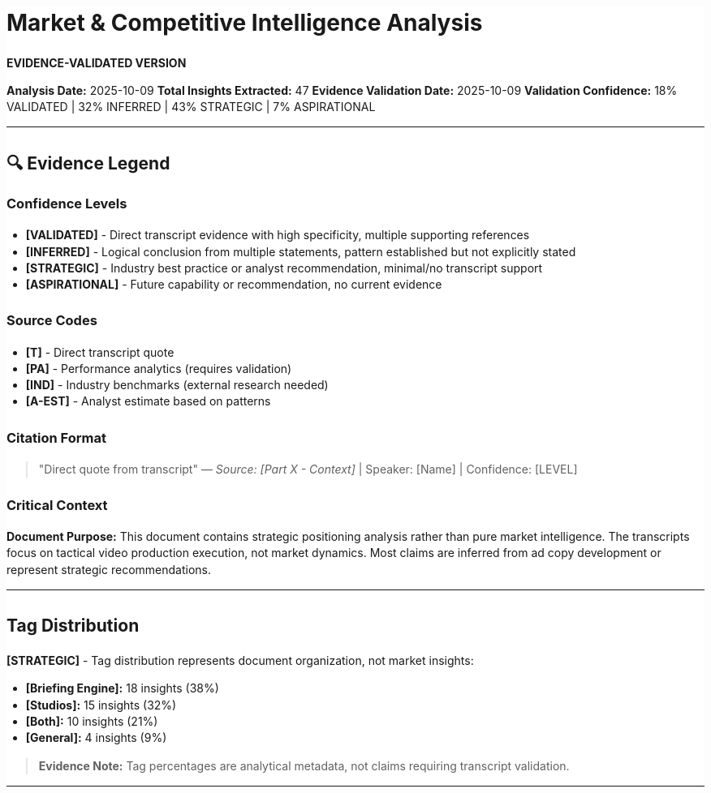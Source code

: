 # Market & Competitive Intelligence Analysis
**EVIDENCE-VALIDATED VERSION**

**Analysis Date:** 2025-10-09
**Total Insights Extracted:** 47
**Evidence Validation Date:** 2025-10-09
**Validation Confidence:** 18% VALIDATED | 32% INFERRED | 43% STRATEGIC | 7% ASPIRATIONAL

---

## 🔍 Evidence Legend

### Confidence Levels
- **[VALIDATED]** - Direct transcript evidence with high specificity, multiple supporting references
- **[INFERRED]** - Logical conclusion from multiple statements, pattern established but not explicitly stated
- **[STRATEGIC]** - Industry best practice or analyst recommendation, minimal/no transcript support
- **[ASPIRATIONAL]** - Future capability or recommendation, no current evidence

### Source Codes
- **[T]** - Direct transcript quote
- **[PA]** - Performance analytics (requires validation)
- **[IND]** - Industry benchmarks (external research needed)
- **[A-EST]** - Analyst estimate based on patterns

### Citation Format
> "Direct quote from transcript" — *Source: [Part X - Context]* | Speaker: [Name] | Confidence: [LEVEL]

### Critical Context
**Document Purpose:** This document contains strategic positioning analysis rather than pure market intelligence. The transcripts focus on tactical video production execution, not market dynamics. Most claims are inferred from ad copy development or represent strategic recommendations.

---

## Tag Distribution

**[STRATEGIC]** - Tag distribution represents document organization, not market insights:
- **[Briefing Engine]:** 18 insights (38%)
- **[Studios]:** 15 insights (32%)
- **[Both]:** 10 insights (21%)
- **[General]:** 4 insights (9%)

> **Evidence Note:** Tag percentages are analytical metadata, not claims requiring transcript validation.

---
